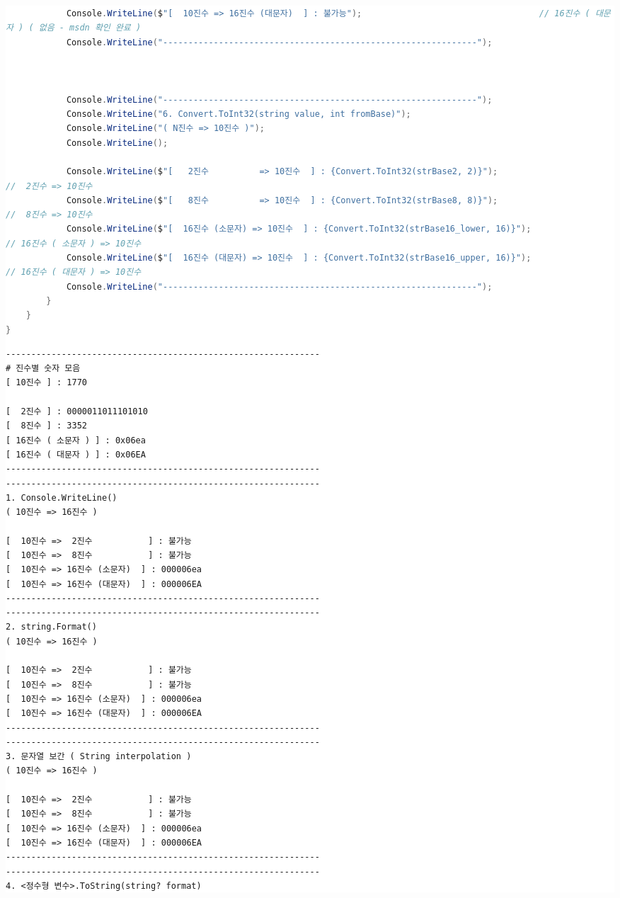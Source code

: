 ```cs
            Console.WriteLine($"[  10진수 => 16진수 (대문자)  ] : 불가능");                                   // 16진수 ( 대문자 ) ( 없음 - msdn 확인 완료 )
            Console.WriteLine("--------------------------------------------------------------");



            Console.WriteLine("--------------------------------------------------------------");
            Console.WriteLine("6. Convert.ToInt32(string value, int fromBase)");
            Console.WriteLine("( N진수 => 10진수 )");
            Console.WriteLine();

            Console.WriteLine($"[   2진수          => 10진수  ] : {Convert.ToInt32(strBase2, 2)}");                                       //  2진수 => 10진수
            Console.WriteLine($"[   8진수          => 10진수  ] : {Convert.ToInt32(strBase8, 8)}");                                       //  8진수 => 10진수 
            Console.WriteLine($"[  16진수 (소문자) => 10진수  ] : {Convert.ToInt32(strBase16_lower, 16)}");                    // 16진수 ( 소문자 ) => 10진수
            Console.WriteLine($"[  16진수 (대문자) => 10진수  ] : {Convert.ToInt32(strBase16_upper, 16)}");                    // 16진수 ( 대문자 ) => 10진수
            Console.WriteLine("--------------------------------------------------------------");
        }
    }
}
```

```
--------------------------------------------------------------
# 진수별 숫자 모음
[ 10진수 ] : 1770

[  2진수 ] : 0000011011101010
[  8진수 ] : 3352
[ 16진수 ( 소문자 ) ] : 0x06ea
[ 16진수 ( 대문자 ) ] : 0x06EA
--------------------------------------------------------------
--------------------------------------------------------------
1. Console.WriteLine()
( 10진수 => 16진수 )

[  10진수 =>  2진수           ] : 불가능
[  10진수 =>  8진수           ] : 불가능
[  10진수 => 16진수 (소문자)  ] : 000006ea
[  10진수 => 16진수 (대문자)  ] : 000006EA
--------------------------------------------------------------
--------------------------------------------------------------
2. string.Format()
( 10진수 => 16진수 )

[  10진수 =>  2진수           ] : 불가능
[  10진수 =>  8진수           ] : 불가능
[  10진수 => 16진수 (소문자)  ] : 000006ea
[  10진수 => 16진수 (대문자)  ] : 000006EA
--------------------------------------------------------------
--------------------------------------------------------------
3. 문자열 보간 ( String interpolation )
( 10진수 => 16진수 )

[  10진수 =>  2진수           ] : 불가능
[  10진수 =>  8진수           ] : 불가능
[  10진수 => 16진수 (소문자)  ] : 000006ea
[  10진수 => 16진수 (대문자)  ] : 000006EA
--------------------------------------------------------------
--------------------------------------------------------------
4. <정수형 변수>.ToString(string? format)
```